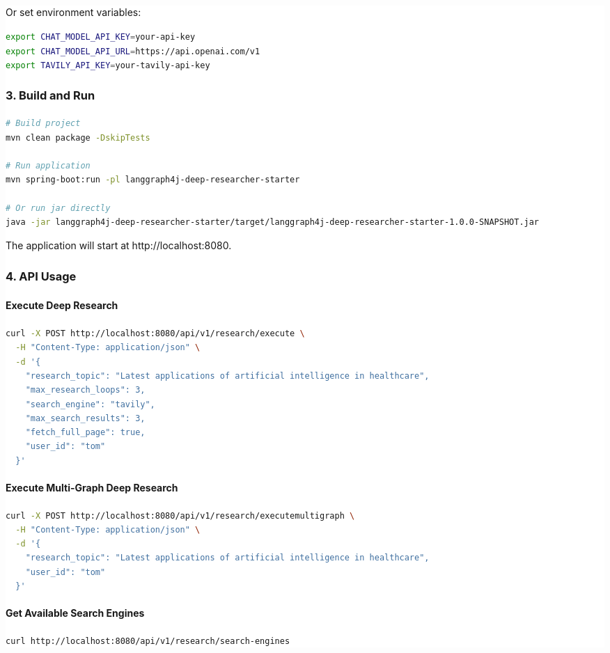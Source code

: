Or set environment variables:

```bash
export CHAT_MODEL_API_KEY=your-api-key
export CHAT_MODEL_API_URL=https://api.openai.com/v1
export TAVILY_API_KEY=your-tavily-api-key
```

### 3. Build and Run

```bash
# Build project
mvn clean package -DskipTests

# Run application
mvn spring-boot:run -pl langgraph4j-deep-researcher-starter

# Or run jar directly
java -jar langgraph4j-deep-researcher-starter/target/langgraph4j-deep-researcher-starter-1.0.0-SNAPSHOT.jar
```

The application will start at http://localhost:8080.

### 4. API Usage

#### Execute Deep Research

```bash
curl -X POST http://localhost:8080/api/v1/research/execute \
  -H "Content-Type: application/json" \
  -d '{
    "research_topic": "Latest applications of artificial intelligence in healthcare",
    "max_research_loops": 3,
    "search_engine": "tavily",
    "max_search_results": 3,
    "fetch_full_page": true,
    "user_id": "tom"
  }'
```

#### Execute Multi-Graph Deep Research

```bash
curl -X POST http://localhost:8080/api/v1/research/executemultigraph \
  -H "Content-Type: application/json" \
  -d '{
    "research_topic": "Latest applications of artificial intelligence in healthcare",
    "user_id": "tom"
  }'
```

#### Get Available Search Engines

```bash
curl http://localhost:8080/api/v1/research/search-engines
```
